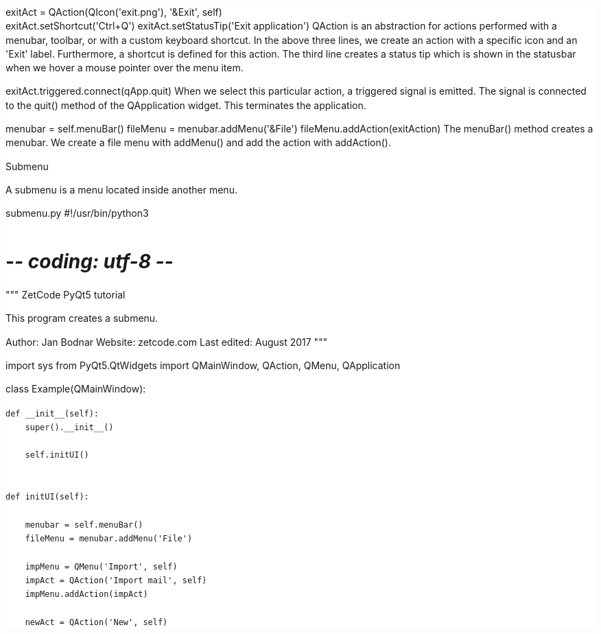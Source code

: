 exitAct = QAction(QIcon('exit.png'), '&Exit', self)        
exitAct.setShortcut('Ctrl+Q')
exitAct.setStatusTip('Exit application')
QAction is an abstraction for actions performed with a menubar, toolbar, or with a custom keyboard shortcut. In the above three lines, we create an action with a specific icon and an 'Exit' label. Furthermore, a shortcut is defined for this action. The third line creates a status tip which is shown in the statusbar when we hover a mouse pointer over the menu item.

exitAct.triggered.connect(qApp.quit)
When we select this particular action, a triggered signal is emitted. The signal is connected to the quit() method of the QApplication widget. This terminates the application.

menubar = self.menuBar()
fileMenu = menubar.addMenu('&File')
fileMenu.addAction(exitAction)
The menuBar() method creates a menubar. We create a file menu with addMenu() and add the action with addAction().

Submenu

A submenu is a menu located inside another menu.

submenu.py
#!/usr/bin/python3
# -*- coding: utf-8 -*-

"""
ZetCode PyQt5 tutorial 

This program creates a submenu.

Author: Jan Bodnar
Website: zetcode.com 
Last edited: August 2017
"""

import sys
from PyQt5.QtWidgets import QMainWindow, QAction, QMenu, QApplication

class Example(QMainWindow):
    
    def __init__(self):
        super().__init__()
        
        self.initUI()
        
        
    def initUI(self):         
        
        menubar = self.menuBar()
        fileMenu = menubar.addMenu('File')
        
        impMenu = QMenu('Import', self)
        impAct = QAction('Import mail', self) 
        impMenu.addAction(impAct)
        
        newAct = QAction('New', self)        
        